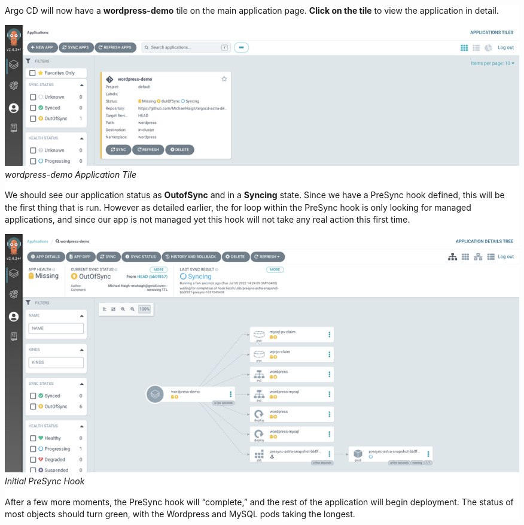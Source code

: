 Argo CD will now have a **wordpress-demo** tile on the main application page.  **Click on the tile** to view the application in detail.

![alt_text](images/08-application-tile.png "wordpress-demo Application Tile")
_wordpress-demo Application Tile_

We should see our application status as **OutofSync** and in a **Syncing** state.  Since we have a PreSync hook defined, this will be the first thing that is run.  However as detailed earlier, the for loop within the PreSync hook is only looking for managed applications, and since our app is not managed yet this hook will not take any real action this first time.

![alt_text](images/09-initial-presync-hook.png "Initial PreSync Hook")
_Initial PreSync Hook_

After a few more moments, the PreSync hook will “complete,” and the rest of the application will begin deployment.  The status of most objects should turn green, with the Wordpress and MySQL pods taking the longest.

